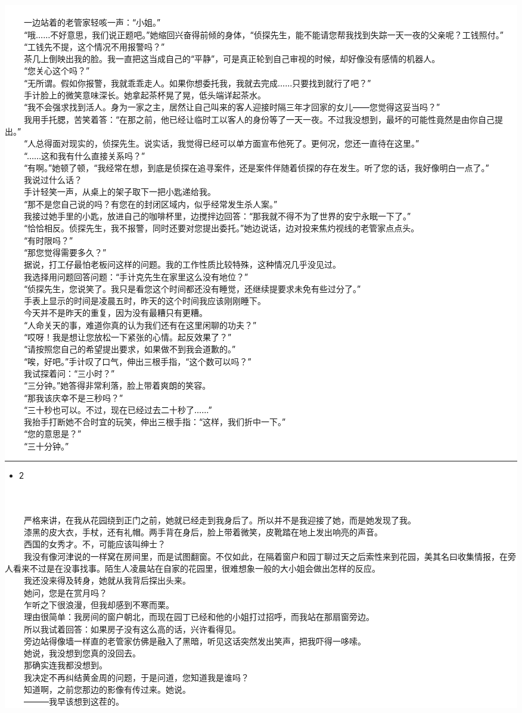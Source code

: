    <br>&emsp;&emsp;    一边站着的老管家轻咳一声：“小姐。”
     <br>&emsp;&emsp;  “哦……不好意思，我们说正题吧。”她缩回兴奋得前倾的身体，“侦探先生，能不能请您帮我找到失踪一天一夜的父亲呢？工钱照付。”
   <br>&emsp;&emsp;    “工钱先不提，这个情况不用报警吗？”
   <br>&emsp;&emsp;    茶几上倒映出我的脸。我一直把这当成自己的“平静”，可是真正轮到自己审视的时候，却好像没有感情的机器人。
    <br>&emsp;&emsp;   “您关心这个吗？”
    <br>&emsp;&emsp;   “无所谓。假如你报警，我就乖乖走人。如果你想委托我，我就去完成……只要找到就行了吧？”
     <br>&emsp;&emsp;  手计脸上的微笑意味深长。她拿起茶杯晃了晃，低头端详起茶水。
   <br>&emsp;&emsp;    “我不会强求找到活人。身为一家之主，居然让自己叫来的客人迎接时隔三年才回家的女儿——您觉得这妥当吗？”
  <br>&emsp;&emsp;     我用手托腮，苦笑着答：“在那之前，他已经让临时工以客人的身份等了一天一夜。不过我没想到，最坏的可能性竟然是由你自己提出。”
   <br>&emsp;&emsp;    “人总得面对现实的，侦探先生。说实话，我觉得已经可以单方面宣布他死了。更何况，您还一直待在这里。”
   <br>&emsp;&emsp;    “……这和我有什么直接关系吗？”
    <br>&emsp;&emsp;   “有啊。”她顿了顿，“我经常在想，到底是侦探在追寻案件，还是案件伴随着侦探的存在发生。听了您的话，我好像明白一点了。”
    <br>&emsp;&emsp;   我说过什么话？
  <br>&emsp;&emsp;     手计轻笑一声，从桌上的架子取下一把小匙递给我。
   <br>&emsp;&emsp;    “那不是您自己说的吗？有您在的封闭区域内，似乎经常发生杀人案。”
   <br>&emsp;&emsp;    我接过她手里的小匙，放进自己的咖啡杯里，边搅拌边回答：“那我就不得不为了世界的安宁永眠一下了。”
   <br>&emsp;&emsp;    “恰恰相反。侦探先生，我不报警，同时还要对您提出委托。”她边说话，边对投来焦灼视线的老管家点点头。
   <br>&emsp;&emsp;    “有时限吗？”
   <br>&emsp;&emsp;    “那您觉得需要多久？”
  <br>&emsp;&emsp;     据说，打工仔最怕老板问这样的问题。我的工作性质比较特殊，这种情况几乎没见过。
     <br>&emsp;&emsp;  我选择用问题回答问题：“手计克先生在家里这么没有地位？”
   <br>&emsp;&emsp;    “侦探先生，您说笑了。我只是看您这个时间都还没有睡觉，还继续提要求未免有些过分了。”
   <br>&emsp;&emsp;    手表上显示的时间是凌晨五时，昨天的这个时间我应该刚刚睡下。
    <br>&emsp;&emsp;   今天并不是昨天的重复，因为没有最糟只有更糟。
 <br>&emsp;&emsp;      “人命关天的事，难道你真的认为我们还有在这里闲聊的功夫？”
 <br>&emsp;&emsp;      “哎呀！我是想让您放松一下紧张的心情。起反效果了？”
  <br>&emsp;&emsp;     “请按照您自己的希望提出要求，如果做不到我会道歉的。”
  <br>&emsp;&emsp;     “唉，好吧。”手计叹了口气，伸出三根手指，“这个数可以吗？”
 <br>&emsp;&emsp;      我试探着问：“三小时？”
  <br>&emsp;&emsp;     “三分钟。”她答得非常利落，脸上带着爽朗的笑容。
  <br>&emsp;&emsp;     “那我该庆幸不是三秒吗？”
  <br>&emsp;&emsp;     “三十秒也可以。不过，现在已经过去二十秒了……”
  <br>&emsp;&emsp;     我抬手打断她不合时宜的玩笑，伸出三根手指：“这样，我们折中一下。”
   <br>&emsp;&emsp;    “您的意思是？”
   <br>&emsp;&emsp;    “三十分钟。”

---

- 2

<br>&emsp;&emsp;
     <br>&emsp;&emsp;  严格来讲，在我从花园绕到正门之前，她就已经走到我身后了。所以并不是我迎接了她，而是她发现了我。
    <br>&emsp;&emsp;   漆黑的皮大衣，手杖，还有礼帽。两手背在身后，脸上带着微笑，皮靴踏在地上发出响亮的声音。
    <br>&emsp;&emsp;   西国的女秀才。不，可能应该叫绅士？
   <br>&emsp;&emsp;    我没有像河津说的一样窝在房间里，而是试图翻窗。不仅如此，在隔着窗户和园丁聊过天之后索性来到花园，美其名曰收集情报，在旁人看来不过是在没事找事。陌生人凌晨站在自家的花园里，很难想象一般的大小姐会做出怎样的反应。
   <br>&emsp;&emsp;    我还没来得及转身，她就从我背后探出头来。
   <br>&emsp;&emsp;    她问，您是在赏月吗？
   <br>&emsp;&emsp;    乍听之下很浪漫，但我却感到不寒而栗。
   <br>&emsp;&emsp;    理由很简单：我房间的窗户朝北，而现在园丁已经和他的小姐打过招呼，而我站在那扇窗旁边。
    <br>&emsp;&emsp;   所以我试着回答：如果房子没有这么高的话，兴许看得见。
   <br>&emsp;&emsp;    旁边站得像墙一样直的老管家仿佛是融入了黑暗，听见这话突然发出笑声，把我吓得一哆嗦。
    <br>&emsp;&emsp;   她说，我没想到您真的没回去。
  <br>&emsp;&emsp;     那确实连我都没想到。
    <br>&emsp;&emsp;   我决定不再纠结黄金周的问题，于是问道，您知道我是谁吗？
   <br>&emsp;&emsp;    知道啊，之前您那边的影像有传过来。她说。
  <br>&emsp;&emsp;     ———我早该想到这茬的。
